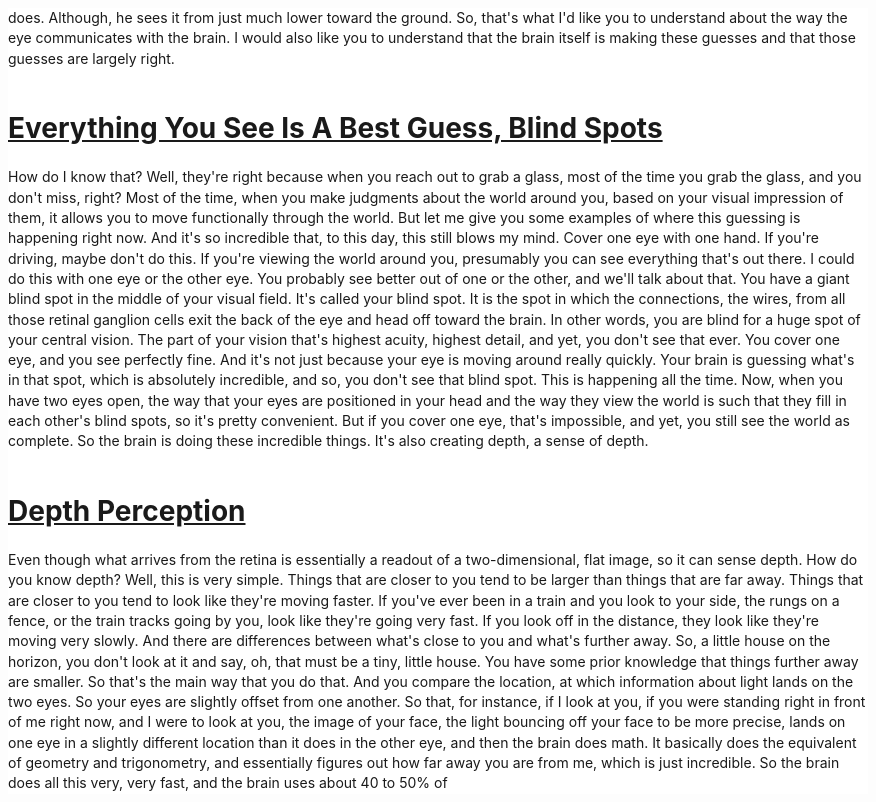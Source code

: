 does. Although, he sees it from just much lower toward the ground. So,
that's what I'd like you to understand about the way the eye
communicates with the brain. I would also like you to understand that
the brain itself is making these guesses and that those guesses are
largely right.

# [Everything You See Is A Best Guess, Blind Spots](http://www.youtube.com/watch?v=ObtW353d5i0&t=1445)

How do I know that? Well, they're right because when you reach out to
grab a glass, most of the time you grab the glass, and you don't miss,
right? Most of the time, when you make judgments about the world
around you, based on your visual impression of them, it allows you to
move functionally through the world. But let me give you some examples
of where this guessing is happening right now. And it's so incredible
that, to this day, this still blows my mind. Cover one eye with one
hand. If you're driving, maybe don't do this. If you're viewing the
world around you, presumably you can see everything that's out there.
I could do this with one eye or the other eye. You probably see better
out of one or the other, and we'll talk about that. You have a giant
blind spot in the middle of your visual field. It's called your blind
spot. It is the spot in which the connections, the wires, from all
those retinal ganglion cells exit the back of the eye and head off
toward the brain. In other words, you are blind for a huge spot of
your central vision. The part of your vision that's highest acuity,
highest detail, and yet, you don't see that ever. You cover one eye,
and you see perfectly fine. And it's not just because your eye is
moving around really quickly. Your brain is guessing what's in that
spot, which is absolutely incredible, and so, you don't see that blind
spot. This is happening all the time. Now, when you have two eyes
open, the way that your eyes are positioned in your head and the way
they view the world is such that they fill in each other's blind
spots, so it's pretty convenient. But if you cover one eye, that's
impossible, and yet, you still see the world as complete. So the brain
is doing these incredible things. It's also creating depth, a sense of
depth.

# [Depth Perception](http://www.youtube.com/watch?v=ObtW353d5i0&t=1550)

Even though what arrives from the retina is essentially a readout of a
two-dimensional, flat image, so it can sense depth. How do you know
depth? Well, this is very simple. Things that are closer to you tend
to be larger than things that are far away. Things that are closer to
you tend to look like they're moving faster. If you've ever been in a
train and you look to your side, the rungs on a fence, or the train
tracks going by you, look like they're going very fast. If you look
off in the distance, they look like they're moving very slowly. And
there are differences between what's close to you and what's further
away. So, a little house on the horizon, you don't look at it and say,
oh, that must be a tiny, little house. You have some prior knowledge
that things further away are smaller. So that's the main way that you
do that. And you compare the location, at which information about
light lands on the two eyes. So your eyes are slightly offset from one
another. So that, for instance, if I look at you, if you were standing
right in front of me right now, and I were to look at you, the image
of your face, the light bouncing off your face to be more precise,
lands on one eye in a slightly different location than it does in the
other eye, and then the brain does math. It basically does the
equivalent of geometry and trigonometry, and essentially figures out
how far away you are from me, which is just incredible. So the brain
does all this very, very fast, and the brain uses about 40 to 50% of